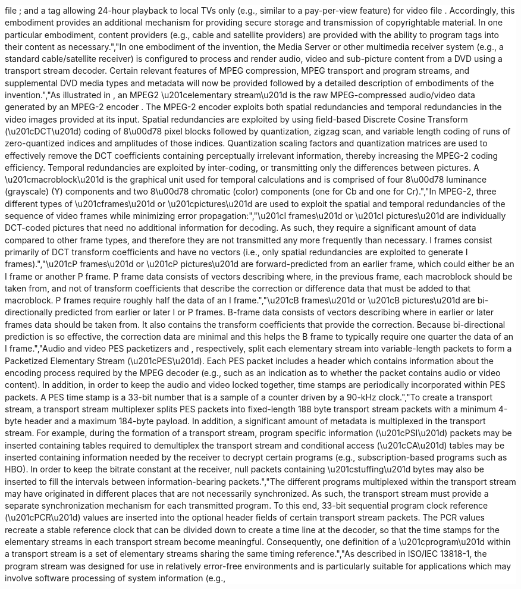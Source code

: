 file ; and a tag  allowing 24-hour playback to local TVs only (e.g., similar to a pay-per-view feature) for video file . Accordingly, this embodiment provides an additional mechanism for providing secure storage and transmission of copyrightable material. In one particular embodiment, content providers (e.g., cable and satellite providers) are provided with the ability to program tags into their content as necessary.","In one embodiment of the invention, the Media Server  or other multimedia receiver system (e.g., a standard cable\/satellite receiver) is configured to process and render audio, video and sub-picture content from a DVD using a transport stream decoder. Certain relevant features of MPEG compression, MPEG transport and program streams, and supplemental DVD media types and metadata will now be provided followed by a detailed description of embodiments of the invention.","As illustrated in , an MPEG2 \u201celementary stream\u201d is the raw MPEG-compressed audio\/video data generated by an MPEG-2 encoder . The MPEG-2 encoder exploits both spatial redundancies and temporal redundancies in the video images provided at its input. Spatial redundancies are exploited by using field-based Discrete Cosine Transform (\u201cDCT\u201d) coding of 8\u00d78 pixel blocks followed by quantization, zigzag scan, and variable length coding of runs of zero-quantized indices and amplitudes of those indices. Quantization scaling factors and quantization matrices are used to effectively remove the DCT coefficients containing perceptually irrelevant information, thereby increasing the MPEG-2 coding efficiency. Temporal redundancies are exploited by inter-coding, or transmitting only the differences between pictures. A \u201cmacroblock\u201d is the graphical unit used for temporal calculations and is comprised of four 8\u00d78 luminance (grayscale) (Y) components and two 8\u00d78 chromatic (color) components (one for Cb and one for Cr).","In MPEG-2, three different types of \u201cframes\u201d or \u201cpictures\u201d are used to exploit the spatial and temporal redundancies of the sequence of video frames while minimizing error propagation:","\u201cI frames\u201d or \u201cI pictures\u201d are individually DCT-coded pictures that need no additional information for decoding. As such, they require a significant amount of data compared to other frame types, and therefore they are not transmitted any more frequently than necessary. I frames consist primarily of DCT transform coefficients and have no vectors (i.e., only spatial redundancies are exploited to generate I frames).","\u201cP frames\u201d or \u201cP pictures\u201d are forward-predicted from an earlier frame, which could either be an I frame or another P frame. P frame data consists of vectors describing where, in the previous frame, each macroblock should be taken from, and not of transform coefficients that describe the correction or difference data that must be added to that macroblock. P frames require roughly half the data of an I frame.","\u201cB frames\u201d or \u201cB pictures\u201d are bi-directionally predicted from earlier or later I or P frames. B-frame data consists of vectors describing where in earlier or later frames data should be taken from. It also contains the transform coefficients that provide the correction. Because bi-directional prediction is so effective, the correction data are minimal and this helps the B frame to typically require one quarter the data of an I frame.","Audio and video PES packetizers  and , respectively, split each elementary stream into variable-length packets to form a Packetized Elementary Stream (\u201cPES\u201d). Each PES packet includes a header which contains information about the encoding process required by the MPEG decoder (e.g., such as an indication as to whether the packet contains audio or video content). In addition, in order to keep the audio and video locked together, time stamps are periodically incorporated within PES packets. A PES time stamp is a 33-bit number that is a sample of a counter driven by a 90-kHz clock.","To create a transport stream, a transport stream multiplexer  splits PES packets into fixed-length 188 byte transport stream packets with a minimum 4-byte header and a maximum 184-byte payload. In addition, a significant amount of metadata is multiplexed in the transport stream. For example, during the formation of a transport stream, program specific information (\u201cPSI\u201d) packets may be inserted containing tables required to demultiplex the transport stream and conditional access (\u201cCA\u201d) tables may be inserted containing information needed by the receiver to decrypt certain programs (e.g., subscription-based programs such as HBO). In order to keep the bitrate constant at the receiver, null packets containing \u201cstuffing\u201d bytes may also be inserted to fill the intervals between information-bearing packets.","The different programs multiplexed within the transport stream may have originated in different places that are not necessarily synchronized. As such, the transport stream must provide a separate synchronization mechanism for each transmitted program. To this end, 33-bit sequential program clock reference (\u201cPCR\u201d) values are inserted into the optional header fields of certain transport stream packets. The PCR values recreate a stable reference clock that can be divided down to create a time line at the decoder, so that the time stamps for the elementary streams in each transport stream become meaningful. Consequently, one definition of a \u201cprogram\u201d within a transport stream is a set of elementary streams sharing the same timing reference.","As described in ISO\/IEC 13818-1, the program stream was designed for use in relatively error-free environments and is particularly suitable for applications which may involve software processing of system information (e.g.,
